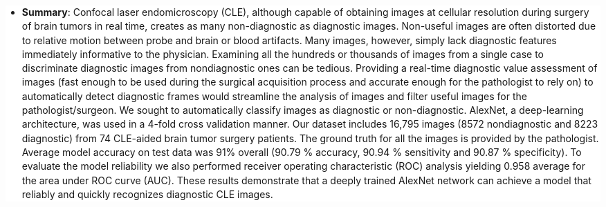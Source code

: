 - **Summary**: Confocal laser endomicroscopy (CLE), although capable of obtaining images at cellular resolution during surgery of brain tumors in real time, creates as many non-diagnostic as diagnostic images. Non-useful images are often distorted due to relative motion between probe and brain or blood artifacts. Many images, however, simply lack diagnostic features immediately informative to the physician. Examining all the hundreds or thousands of images from a single case to discriminate diagnostic images from nondiagnostic ones can be tedious. Providing a real-time diagnostic value assessment of images (fast enough to be used during the surgical acquisition process and accurate enough for the pathologist to rely on) to automatically detect diagnostic frames would streamline the analysis of images and filter useful images for the pathologist/surgeon. We sought to automatically classify images as diagnostic or non-diagnostic. AlexNet, a deep-learning architecture, was used in a 4-fold cross validation manner. Our dataset includes 16,795 images (8572 nondiagnostic and 8223 diagnostic) from 74 CLE-aided brain tumor surgery patients. The ground truth for all the images is provided by the pathologist. Average model accuracy on test data was 91% overall (90.79 % accuracy, 90.94 % sensitivity and 90.87 % specificity). To evaluate the model reliability we also performed receiver operating characteristic (ROC) analysis yielding 0.958 average for the area under ROC curve (AUC). These results demonstrate that a deeply trained AlexNet network can achieve a model that reliably and quickly recognizes diagnostic CLE images.




